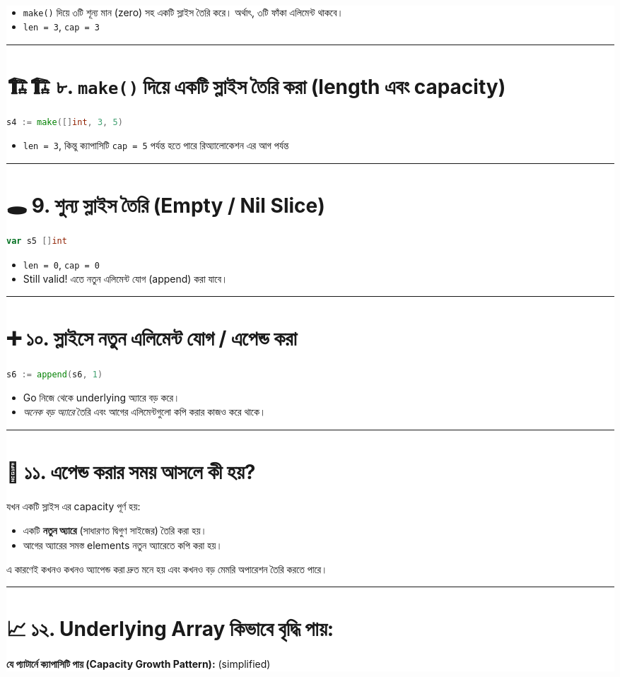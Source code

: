 - `make()` দিয়ে ৩টি শূন্য মান (zero) সহ একটি স্লাইস তৈরি করে। অর্থাৎ, ৩টি ফাঁকা এলিমেন্ট থাকবে।
- `len = 3`, `cap = 3`

---

# 🏗️🏗️ ৮. `make()` দিয়ে একটি স্লাইস তৈরি করা (length এবং capacity)

```go
s4 := make([]int, 3, 5)
```

- `len = 3`, কিন্তু ক্যাপাসিটি `cap = 5` পর্যন্ত হতে পারে রিঅ্যালোকেশন এর আগ পর্যন্ত

---

# 🕳 9. শুন্য স্লাইস তৈরি (Empty / Nil Slice)

```go
var s5 []int
```

- `len = 0`, `cap = 0`
- Still valid! এতে নতুন এলিমেন্ট যোগ (append) করা যাবে।

---

# ➕ ১০. স্লাইসে নতুন এলিমেন্ট যোগ / এপেন্ড করা

```go
s6 := append(s6, 1)
```

- Go নিজে থেকে underlying অ্যারে বড় করে।
- _অনেক বড় অ্যারে_ তৈরি এবং আগের এলিমেন্টগুলো কপি করার কাজও করে থাকে।

---

# 🧬 ১১. এপেন্ড করার সময় আসলে কী হয়?

যখন একটি স্লাইস এর capacity পূর্ণ হয়:

- একটি **নতুন অ্যারে** (সাধারণত দ্বিগুণ সাইজের) তৈরি করা হয়।
- আগের অ্যারের সমস্ত elements নতুন অ্যারেতে কপি করা হয়।

এ কারণেই কখনও কখনও অ্যাপেন্ড করা দ্রুত মনে হয় এবং কখনও বড় মেমরি অপারেশন তৈরি করতে পারে।

---

# 📈 ১২. Underlying Array কিভাবে বৃদ্ধি পায়:

**যে প্যাটার্নে ক্যাপাসিটি পায় (Capacity Growth Pattern):** (simplified)
